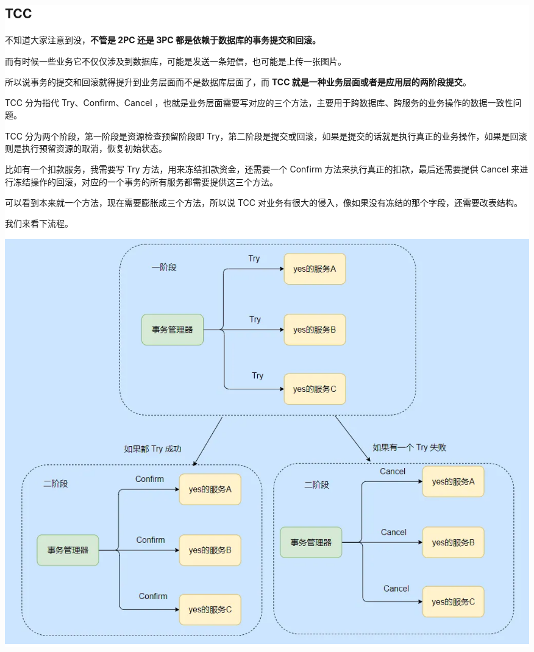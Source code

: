 ## TCC

不知道大家注意到没，**不管是 2PC 还是 3PC 都是依赖于数据库的事务提交和回滚。**

而有时候一些业务它不仅仅涉及到数据库，可能是发送一条短信，也可能是上传一张图片。

所以说事务的提交和回滚就得提升到业务层面而不是数据库层面了，而 **TCC 就是一种业务层面或者是应用层的两阶段提交**。

TCC 分为指代 Try、Confirm、Cancel ，也就是业务层面需要写对应的三个方法，主要用于跨数据库、跨服务的业务操作的数据一致性问题。

TCC 分为两个阶段，第一阶段是资源检查预留阶段即 Try，第二阶段是提交或回滚，如果是提交的话就是执行真正的业务操作，如果是回滚则是执行预留资源的取消，恢复初始状态。

比如有一个扣款服务，我需要写 Try 方法，用来冻结扣款资金，还需要一个 Confirm 方法来执行真正的扣款，最后还需要提供 Cancel 来进行冻结操作的回滚，对应的一个事务的所有服务都需要提供这三个方法。

可以看到本来就一个方法，现在需要膨胀成三个方法，所以说 TCC 对业务有很大的侵入，像如果没有冻结的那个字段，还需要改表结构。

我们来看下流程。

![图片](img\008.png)
